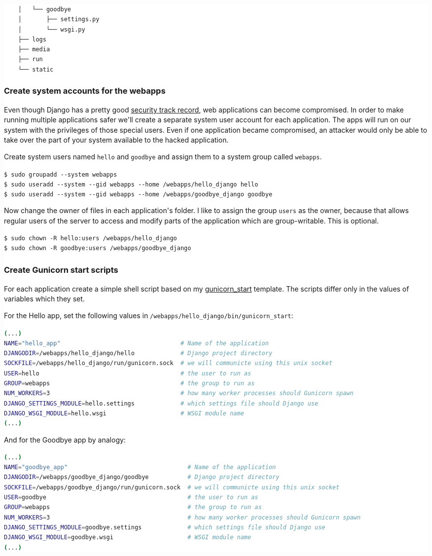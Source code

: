         │   └── goodbye
        │       ├── settings.py
        │       └── wsgi.py
        ├── logs
        ├── media
        ├── run
        └── static


### Create system accounts for the webapps

Even though Django has a pretty good [security track record][django_security], web applications can become compromised. In order to make running multiple applications safer we'll create a separate system user account for each application. The apps will run on our system with the privileges of those special users. Even if one application became compromised, an attacker would only be able to take over the part of your system available to the hacked application.

Create system users named `hello` and `goodbye` and assign them to a system group called `webapps`.

    $ sudo groupadd --system webapps
    $ sudo useradd --system --gid webapps --home /webapps/hello_django hello 
    $ sudo useradd --system --gid webapps --home /webapps/goodbye_django goodbye 

Now change the owner of files in each application's folder. I like to assign the group `users` as the owner, because that allows regular users of the server to access and modify parts of the application which are group-writable. This is optional.

    $ sudo chown -R hello:users /webapps/hello_django
    $ sudo chown -R goodbye:users /webapps/goodbye_django

### Create Gunicorn start scripts

For each application create a simple shell script based on my [gunicorn_start][gunicorn_start] template. The scripts differ only in the values of variables which they set. 

For the Hello app, set the following values in `/webapps/hello_django/bin/gunicorn_start`:

```bash /webapps/hello_django/bin/gunicorn_start
(...)
NAME="hello_app"                                  # Name of the application
DJANGODIR=/webapps/hello_django/hello             # Django project directory
SOCKFILE=/webapps/hello_django/run/gunicorn.sock  # we will communicte using this unix socket
USER=hello                                        # the user to run as
GROUP=webapps                                     # the group to run as
NUM_WORKERS=3                                     # how many worker processes should Gunicorn spawn
DJANGO_SETTINGS_MODULE=hello.settings             # which settings file should Django use
DJANGO_WSGI_MODULE=hello.wsgi                     # WSGI module name
(...)
```

And for the Goodbye app by analogy:

```bash /webapps/goodbye_django/bin/gunicorn_start
(...)
NAME="goodbye_app"                                  # Name of the application
DJANGODIR=/webapps/goodbye_django/goodbye           # Django project directory
SOCKFILE=/webapps/goodbye_django/run/gunicorn.sock  # we will communicte using this unix socket
USER=goodbye                                        # the user to run as
GROUP=webapps                                       # the group to run as
NUM_WORKERS=3                                       # how many worker processes should Gunicorn spawn
DJANGO_SETTINGS_MODULE=goodbye.settings             # which settings file should Django use
DJANGO_WSGI_MODULE=goodbye.wsgi                     # WSGI module name
(...)
```


[setting_up_django]: /blog/2013/06/09/django-nginx-gunicorn-virtualenv-supervisor/ "Setting up Django with Nginx, Gunicorn, virtualenv, supervisor and PostgreSQL"
[hosts_location]: http://en.wikipedia.org/wiki/Hosts_(file)#Location_in_the_file_system "hosts (file) Location in the file system - Wikipedia"
[gunicorn_start]: https://gist.github.com/postrational/5747293#file-gunicorn_start-bash "gunicorn_start.bash"
[nginx_template]: https://gist.github.com/postrational/5747293#file-hello-nginxconf "Nginx virtual server configuration template"
[django_security]: http://django.readthedocs.org/en/latest/releases/security.html "Archive of Django security issues"